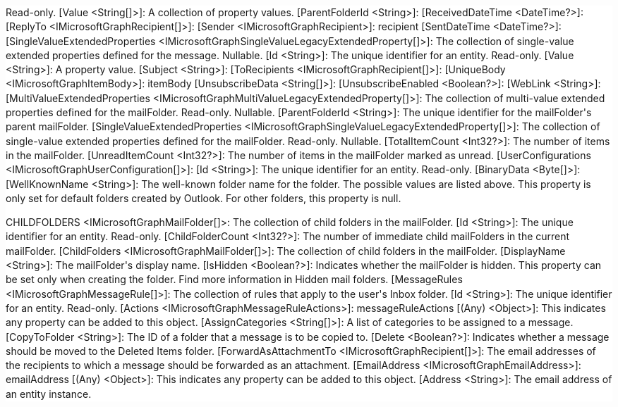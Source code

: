 Read-only.
      \[Value \<String\[\]\>\]: A collection of property values.
    \[ParentFolderId \<String\>\]: 
    \[ReceivedDateTime \<DateTime?\>\]: 
    \[ReplyTo \<IMicrosoftGraphRecipient\[\]\>\]: 
    \[Sender \<IMicrosoftGraphRecipient\>\]: recipient
    \[SentDateTime \<DateTime?\>\]: 
    \[SingleValueExtendedProperties \<IMicrosoftGraphSingleValueLegacyExtendedProperty\[\]\>\]: The collection of single-value extended properties defined for the message.
Nullable.
      \[Id \<String\>\]: The unique identifier for an entity.
Read-only.
      \[Value \<String\>\]: A property value.
    \[Subject \<String\>\]: 
    \[ToRecipients \<IMicrosoftGraphRecipient\[\]\>\]: 
    \[UniqueBody \<IMicrosoftGraphItemBody\>\]: itemBody
    \[UnsubscribeData \<String\[\]\>\]: 
    \[UnsubscribeEnabled \<Boolean?\>\]: 
    \[WebLink \<String\>\]: 
  \[MultiValueExtendedProperties \<IMicrosoftGraphMultiValueLegacyExtendedProperty\[\]\>\]: The collection of multi-value extended properties defined for the mailFolder.
Read-only.
Nullable.
  \[ParentFolderId \<String\>\]: The unique identifier for the mailFolder's parent mailFolder.
  \[SingleValueExtendedProperties \<IMicrosoftGraphSingleValueLegacyExtendedProperty\[\]\>\]: The collection of single-value extended properties defined for the mailFolder.
Read-only.
Nullable.
  \[TotalItemCount \<Int32?\>\]: The number of items in the mailFolder.
  \[UnreadItemCount \<Int32?\>\]: The number of items in the mailFolder marked as unread.
  \[UserConfigurations \<IMicrosoftGraphUserConfiguration\[\]\>\]: 
    \[Id \<String\>\]: The unique identifier for an entity.
Read-only.
    \[BinaryData \<Byte\[\]\>\]: 
  \[WellKnownName \<String\>\]: The well-known folder name for the folder.
The possible values are listed above.
This property is only set for default folders created by Outlook.
For other folders, this property is null.

CHILDFOLDERS \<IMicrosoftGraphMailFolder\[\]\>: The collection of child folders in the mailFolder.
  \[Id \<String\>\]: The unique identifier for an entity.
Read-only.
  \[ChildFolderCount \<Int32?\>\]: The number of immediate child mailFolders in the current mailFolder.
  \[ChildFolders \<IMicrosoftGraphMailFolder\[\]\>\]: The collection of child folders in the mailFolder.
  \[DisplayName \<String\>\]: The mailFolder's display name.
  \[IsHidden \<Boolean?\>\]: Indicates whether the mailFolder is hidden.
This property can be set only when creating the folder.
Find more information in Hidden mail folders.
  \[MessageRules \<IMicrosoftGraphMessageRule\[\]\>\]: The collection of rules that apply to the user's Inbox folder.
    \[Id \<String\>\]: The unique identifier for an entity.
Read-only.
    \[Actions \<IMicrosoftGraphMessageRuleActions\>\]: messageRuleActions
      \[(Any) \<Object\>\]: This indicates any property can be added to this object.
      \[AssignCategories \<String\[\]\>\]: A list of categories to be assigned to a message.
      \[CopyToFolder \<String\>\]: The ID of a folder that a message is to be copied to.
      \[Delete \<Boolean?\>\]: Indicates whether a message should be moved to the Deleted Items folder.
      \[ForwardAsAttachmentTo \<IMicrosoftGraphRecipient\[\]\>\]: The email addresses of the recipients to which a message should be forwarded as an attachment.
        \[EmailAddress \<IMicrosoftGraphEmailAddress\>\]: emailAddress
          \[(Any) \<Object\>\]: This indicates any property can be added to this object.
          \[Address \<String\>\]: The email address of an entity instance.